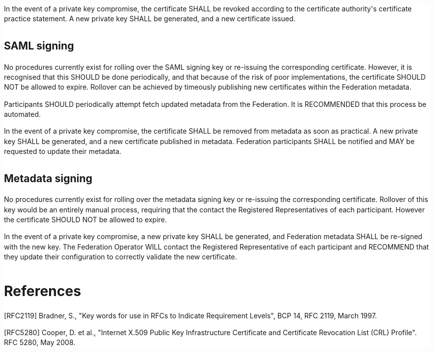 In the event of a private key compromise, the certificate SHALL be revoked according to the certificate authority's certificate practice statement. A new private key SHALL be generated, and a new certificate issued.

## SAML signing

No procedures currently exist for rolling over the SAML signing key or re-issuing the corresponding certificate. However, it is recognised that this SHOULD be done periodically, and that because of the risk of poor implementations, the certificate SHOULD NOT be allowed to expire. Rollover can be achieved by timeously publishing new certificates within the Federation metadata.

Participants SHOULD periodically attempt fetch updated metadata from the Federation. It is RECOMMENDED that this process be automated.

In the event of a private key compromise, the certificate SHALL be removed from metadata as soon as practical. A new private key SHALL be generated, and a new certificate published in metadata. Federation participants SHALL be notified and MAY be requested to update their metadata.

## Metadata signing

No procedures currently exist for rolling over the metadata signing key or re-issuing the corresponding certificate. Rollover of this key would be an entirely manual process, requiring that the contact the Registered Representatives of each participant. However the certificate SHOULD NOT be allowed to expire.

In the event of a private key compromise, a new private key SHALL be generated, and Federation metadata SHALL be re-signed with the new key. The Federation Operator WILL contact the Registered Representative of each participant and RECOMMEND that they update their configuration to correctly validate the new certificate.

# References

[RFC2119] Bradner, S., "Key words for use in RFCs to Indicate Requirement Levels", BCP 14, RFC 2119, March 1997.

[RFC5280] Cooper, D. et al., "Internet X.509 Public Key Infrastructure Certificate and Certificate Revocation List (CRL) Profile". RFC 5280, May 2008.
